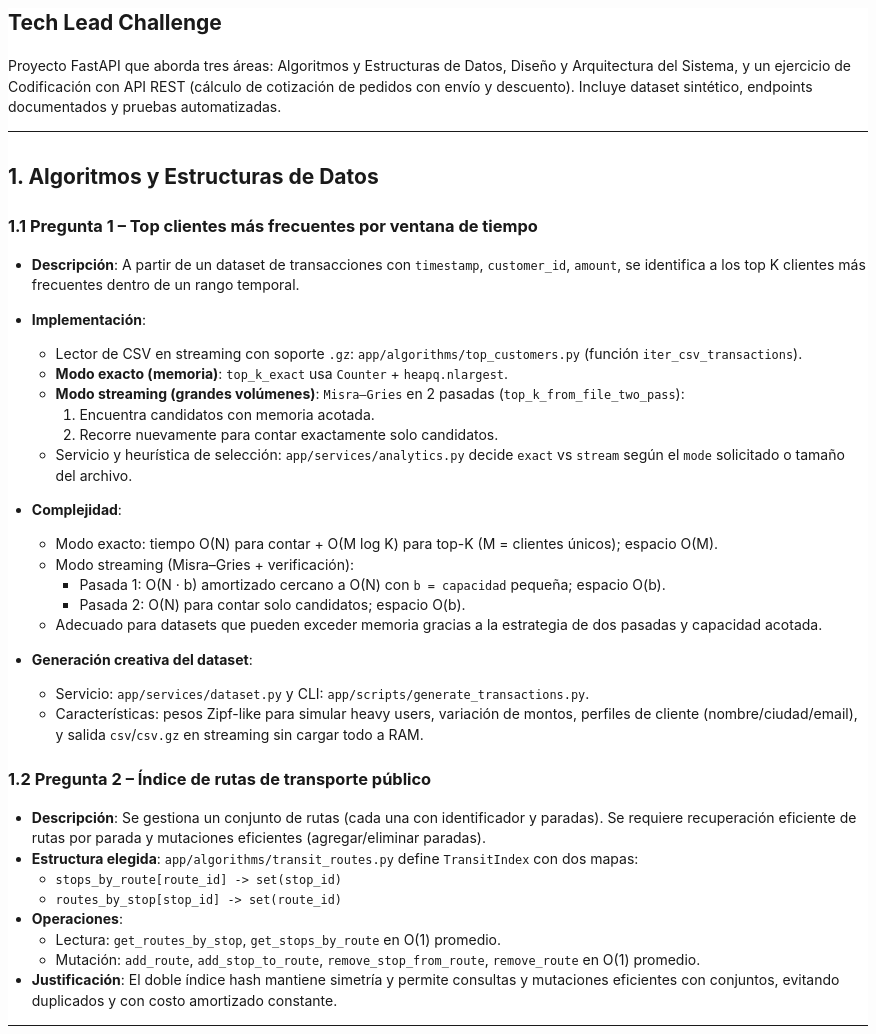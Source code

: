 ## Tech Lead Challenge

Proyecto FastAPI que aborda tres áreas: Algoritmos y Estructuras de Datos, Diseño y Arquitectura del Sistema, y un ejercicio de Codificación con API REST (cálculo de cotización de pedidos con envío y descuento). Incluye dataset sintético, endpoints documentados y pruebas automatizadas.

---

## 1. Algoritmos y Estructuras de Datos

### 1.1 Pregunta 1 – Top clientes más frecuentes por ventana de tiempo
- **Descripción**: A partir de un dataset de transacciones con `timestamp`, `customer_id`, `amount`, se identifica a los top K clientes más frecuentes dentro de un rango temporal.
- **Implementación**:
  - Lector de CSV en streaming con soporte `.gz`: `app/algorithms/top_customers.py` (función `iter_csv_transactions`).
  - **Modo exacto (memoria)**: `top_k_exact` usa `Counter` + `heapq.nlargest`.
  - **Modo streaming (grandes volúmenes)**: `Misra–Gries` en 2 pasadas (`top_k_from_file_two_pass`):
    1) Encuentra candidatos con memoria acotada.
    2) Recorre nuevamente para contar exactamente solo candidatos.
  - Servicio y heurística de selección: `app/services/analytics.py` decide `exact` vs `stream` según el `mode` solicitado o tamaño del archivo.

- **Complejidad**:
  - Modo exacto: tiempo O(N) para contar + O(M log K) para top-K (M = clientes únicos); espacio O(M).
  - Modo streaming (Misra–Gries + verificación):
    - Pasada 1: O(N · b) amortizado cercano a O(N) con `b = capacidad` pequeña; espacio O(b).
    - Pasada 2: O(N) para contar solo candidatos; espacio O(b).
  - Adecuado para datasets que pueden exceder memoria gracias a la estrategia de dos pasadas y capacidad acotada.

- **Generación creativa del dataset**:
  - Servicio: `app/services/dataset.py` y CLI: `app/scripts/generate_transactions.py`.
  - Características: pesos Zipf-like para simular heavy users, variación de montos, perfiles de cliente (nombre/ciudad/email), y salida `csv`/`csv.gz` en streaming sin cargar todo a RAM.

### 1.2 Pregunta 2 – Índice de rutas de transporte público
- **Descripción**: Se gestiona un conjunto de rutas (cada una con identificador y paradas). Se requiere recuperación eficiente de rutas por parada y mutaciones eficientes (agregar/eliminar paradas).
- **Estructura elegida**: `app/algorithms/transit_routes.py` define `TransitIndex` con dos mapas:
  - `stops_by_route[route_id] -> set(stop_id)`
  - `routes_by_stop[stop_id] -> set(route_id)`
- **Operaciones**:
  - Lectura: `get_routes_by_stop`, `get_stops_by_route` en O(1) promedio.
  - Mutación: `add_route`, `add_stop_to_route`, `remove_stop_from_route`, `remove_route` en O(1) promedio.
- **Justificación**: El doble índice hash mantiene simetría y permite consultas y mutaciones eficientes con conjuntos, evitando duplicados y con costo amortizado constante.

---
